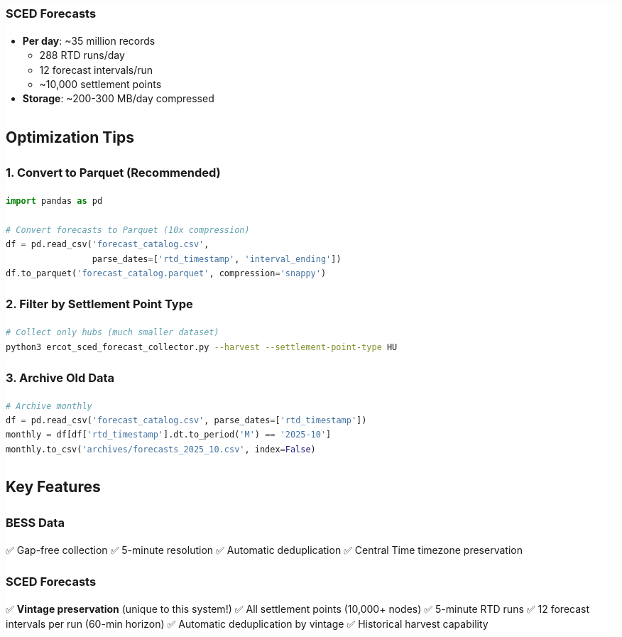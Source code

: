 ### SCED Forecasts
- **Per day**: ~35 million records
  - 288 RTD runs/day
  - 12 forecast intervals/run
  - ~10,000 settlement points
- **Storage**: ~200-300 MB/day compressed

## Optimization Tips

### 1. Convert to Parquet (Recommended)
```python
import pandas as pd

# Convert forecasts to Parquet (10x compression)
df = pd.read_csv('forecast_catalog.csv',
                 parse_dates=['rtd_timestamp', 'interval_ending'])
df.to_parquet('forecast_catalog.parquet', compression='snappy')
```

### 2. Filter by Settlement Point Type
```bash
# Collect only hubs (much smaller dataset)
python3 ercot_sced_forecast_collector.py --harvest --settlement-point-type HU
```

### 3. Archive Old Data
```python
# Archive monthly
df = pd.read_csv('forecast_catalog.csv', parse_dates=['rtd_timestamp'])
monthly = df[df['rtd_timestamp'].dt.to_period('M') == '2025-10']
monthly.to_csv('archives/forecasts_2025_10.csv', index=False)
```

## Key Features

### BESS Data
✅ Gap-free collection
✅ 5-minute resolution
✅ Automatic deduplication
✅ Central Time timezone preservation

### SCED Forecasts
✅ **Vintage preservation** (unique to this system!)
✅ All settlement points (10,000+ nodes)
✅ 5-minute RTD runs
✅ 12 forecast intervals per run (60-min horizon)
✅ Automatic deduplication by vintage
✅ Historical harvest capability
